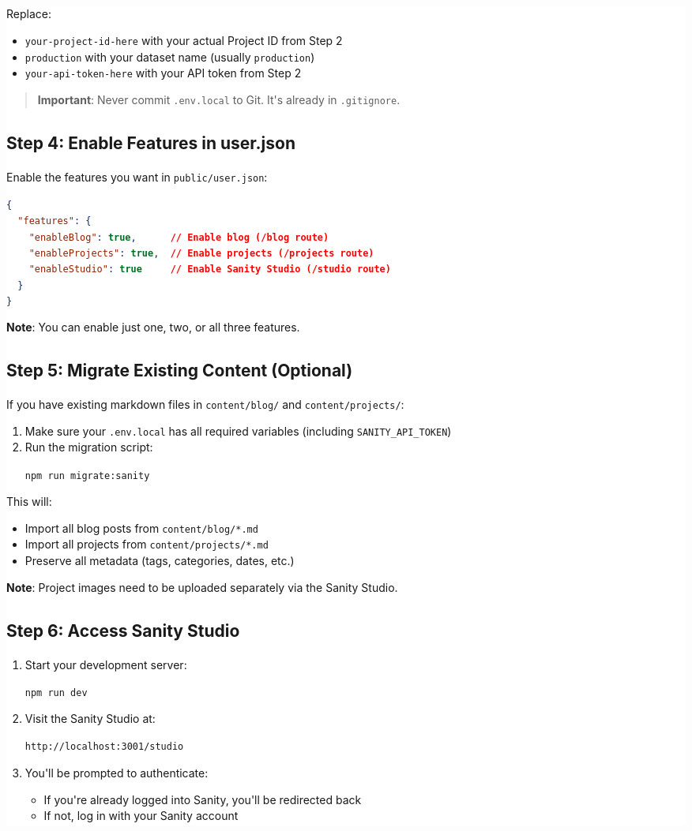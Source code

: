 Replace:
- `your-project-id-here` with your actual Project ID from Step 2
- `production` with your dataset name (usually `production`)
- `your-api-token-here` with your API token from Step 2

> **Important**: Never commit `.env.local` to Git. It's already in `.gitignore`.

## Step 4: Enable Features in user.json

Enable the features you want in `public/user.json`:

```json
{
  "features": {
    "enableBlog": true,      // Enable blog (/blog route)
    "enableProjects": true,  // Enable projects (/projects route)
    "enableStudio": true     // Enable Sanity Studio (/studio route)
  }
}
```

**Note**: You can enable just one, two, or all three features.

## Step 5: Migrate Existing Content (Optional)

If you have existing markdown files in `content/blog/` and `content/projects/`:

1. Make sure your `.env.local` has all required variables (including `SANITY_API_TOKEN`)
2. Run the migration script:
   ```bash
   npm run migrate:sanity
   ```

This will:
- Import all blog posts from `content/blog/*.md`
- Import all projects from `content/projects/*.md`
- Preserve all metadata (tags, categories, dates, etc.)

**Note**: Project images need to be uploaded separately via the Sanity Studio.

## Step 6: Access Sanity Studio

1. Start your development server:
   ```bash
   npm run dev
   ```

2. Visit the Sanity Studio at:
   ```
   http://localhost:3001/studio
   ```

3. You'll be prompted to authenticate:
   - If you're already logged into Sanity, you'll be redirected back
   - If not, log in with your Sanity account

